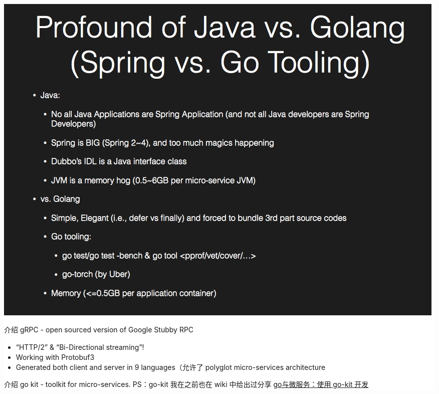 ![](media/14924357015438.jpg)


介绍 gRPC - open sourced version of Google Stubby RPC

- “HTTP/2” & “Bi-Directional streaming”!
- Working with Protobuf3
- Generated both client and server in 9 languages（允许了 polyglot micro-services architecture

介绍 go kit - toolkit for micro-services.
PS：go-kit 我在之前也在 wiki 中给出过分享 [go与微服务：使用 go-kit 开发](http://wiki.gf.com.cn/pages/viewpage.action?pageId=43065602)
